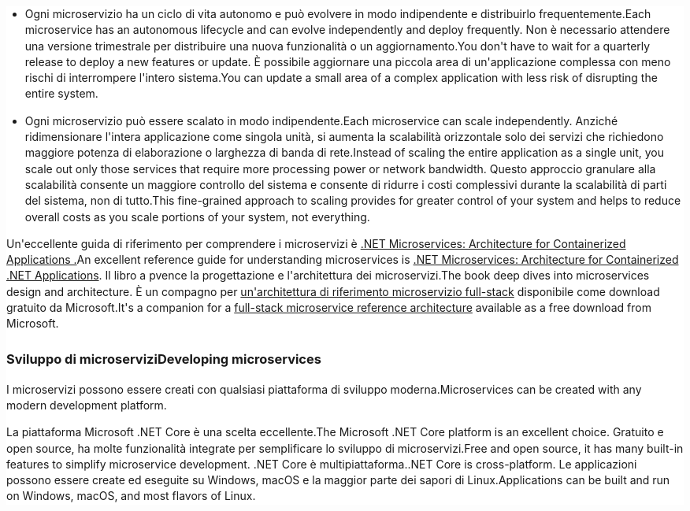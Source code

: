- <span data-ttu-id="ad6f2-286">Ogni microservizio ha un ciclo di vita autonomo e può evolvere in modo indipendente e distribuirlo frequentemente.</span><span class="sxs-lookup"><span data-stu-id="ad6f2-286">Each microservice has an autonomous lifecycle and can evolve independently and deploy frequently.</span></span> <span data-ttu-id="ad6f2-287">Non è necessario attendere una versione trimestrale per distribuire una nuova funzionalità o un aggiornamento.</span><span class="sxs-lookup"><span data-stu-id="ad6f2-287">You don't have to wait for a quarterly release to deploy a new features or update.</span></span> <span data-ttu-id="ad6f2-288">È possibile aggiornare una piccola area di un'applicazione complessa con meno rischi di interrompere l'intero sistema.</span><span class="sxs-lookup"><span data-stu-id="ad6f2-288">You can update a small area of a complex application with less risk of disrupting the entire system.</span></span>

- <span data-ttu-id="ad6f2-289">Ogni microservizio può essere scalato in modo indipendente.</span><span class="sxs-lookup"><span data-stu-id="ad6f2-289">Each microservice can scale independently.</span></span> <span data-ttu-id="ad6f2-290">Anziché ridimensionare l'intera applicazione come singola unità, si aumenta la scalabilità orizzontale solo dei servizi che richiedono maggiore potenza di elaborazione o larghezza di banda di rete.</span><span class="sxs-lookup"><span data-stu-id="ad6f2-290">Instead of scaling the entire application as a single unit, you scale out only those services that require more processing power or network bandwidth.</span></span> <span data-ttu-id="ad6f2-291">Questo approccio granulare alla scalabilità consente un maggiore controllo del sistema e consente di ridurre i costi complessivi durante la scalabilità di parti del sistema, non di tutto.</span><span class="sxs-lookup"><span data-stu-id="ad6f2-291">This  fine-grained approach to scaling provides for greater control of your system and helps to reduce overall costs as you scale portions of your system, not everything.</span></span>

<span data-ttu-id="ad6f2-292">Un'eccellente guida di riferimento per comprendere i microservizi è [.NET Microservices: Architecture for Containerized Applications .](https://docs.microsoft.com/dotnet/standard/microservices-architecture/)</span><span class="sxs-lookup"><span data-stu-id="ad6f2-292">An excellent reference guide for understanding microservices is [.NET Microservices: Architecture for Containerized .NET Applications](https://docs.microsoft.com/dotnet/standard/microservices-architecture/).</span></span> <span data-ttu-id="ad6f2-293">Il libro a pvence la progettazione e l'architettura dei microservizi.</span><span class="sxs-lookup"><span data-stu-id="ad6f2-293">The book deep dives into microservices design and architecture.</span></span> <span data-ttu-id="ad6f2-294">È un compagno per [un'architettura di riferimento microservizio full-stack](https://github.com/dotnet-architecture/eShopOnContainers) disponibile come download gratuito da Microsoft.</span><span class="sxs-lookup"><span data-stu-id="ad6f2-294">It's a companion for a [full-stack microservice reference architecture](https://github.com/dotnet-architecture/eShopOnContainers) available as a free download from Microsoft.</span></span>

### <a name="developing-microservices"></a><span data-ttu-id="ad6f2-295">Sviluppo di microservizi</span><span class="sxs-lookup"><span data-stu-id="ad6f2-295">Developing microservices</span></span>

<span data-ttu-id="ad6f2-296">I microservizi possono essere creati con qualsiasi piattaforma di sviluppo moderna.</span><span class="sxs-lookup"><span data-stu-id="ad6f2-296">Microservices can be created with any modern development platform.</span></span>

<span data-ttu-id="ad6f2-297">La piattaforma Microsoft .NET Core è una scelta eccellente.</span><span class="sxs-lookup"><span data-stu-id="ad6f2-297">The Microsoft .NET Core platform is an excellent choice.</span></span> <span data-ttu-id="ad6f2-298">Gratuito e open source, ha molte funzionalità integrate per semplificare lo sviluppo di microservizi.</span><span class="sxs-lookup"><span data-stu-id="ad6f2-298">Free and open source, it has many built-in features to simplify microservice development.</span></span> <span data-ttu-id="ad6f2-299">.NET Core è multipiattaforma.</span><span class="sxs-lookup"><span data-stu-id="ad6f2-299">.NET Core is cross-platform.</span></span> <span data-ttu-id="ad6f2-300">Le applicazioni possono essere create ed eseguite su Windows, macOS e la maggior parte dei sapori di Linux.</span><span class="sxs-lookup"><span data-stu-id="ad6f2-300">Applications can be built and run on Windows, macOS, and most flavors of Linux.</span></span>
